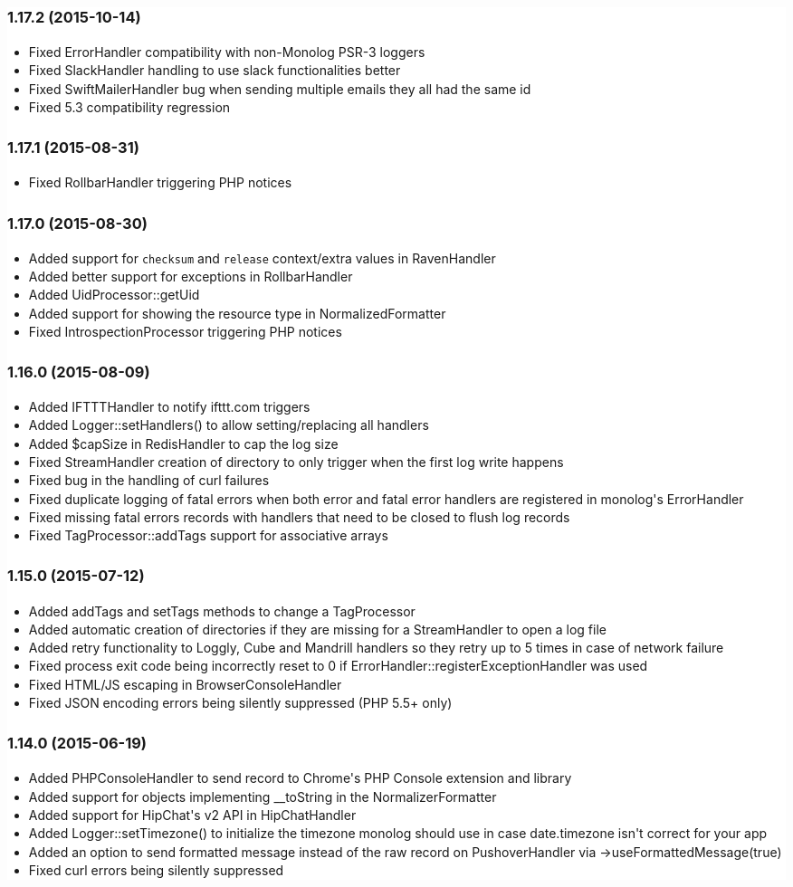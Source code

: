 ### 1.17.2 (2015-10-14)

- Fixed ErrorHandler compatibility with non-Monolog PSR-3 loggers
- Fixed SlackHandler handling to use slack functionalities better
- Fixed SwiftMailerHandler bug when sending multiple emails they all had the same id
- Fixed 5.3 compatibility regression

### 1.17.1 (2015-08-31)

- Fixed RollbarHandler triggering PHP notices

### 1.17.0 (2015-08-30)

- Added support for `checksum` and `release` context/extra values in RavenHandler
- Added better support for exceptions in RollbarHandler
- Added UidProcessor::getUid
- Added support for showing the resource type in NormalizedFormatter
- Fixed IntrospectionProcessor triggering PHP notices

### 1.16.0 (2015-08-09)

- Added IFTTTHandler to notify ifttt.com triggers
- Added Logger::setHandlers() to allow setting/replacing all handlers
- Added $capSize in RedisHandler to cap the log size
- Fixed StreamHandler creation of directory to only trigger when the first log write happens
- Fixed bug in the handling of curl failures
- Fixed duplicate logging of fatal errors when both error and fatal error handlers are registered in monolog's ErrorHandler
- Fixed missing fatal errors records with handlers that need to be closed to flush log records
- Fixed TagProcessor::addTags support for associative arrays

### 1.15.0 (2015-07-12)

- Added addTags and setTags methods to change a TagProcessor
- Added automatic creation of directories if they are missing for a StreamHandler to open a log file
- Added retry functionality to Loggly, Cube and Mandrill handlers so they retry up to 5 times in case of network failure
- Fixed process exit code being incorrectly reset to 0 if ErrorHandler::registerExceptionHandler was used
- Fixed HTML/JS escaping in BrowserConsoleHandler
- Fixed JSON encoding errors being silently suppressed (PHP 5.5+ only)

### 1.14.0 (2015-06-19)

- Added PHPConsoleHandler to send record to Chrome's PHP Console extension and library
- Added support for objects implementing \_\_toString in the NormalizerFormatter
- Added support for HipChat's v2 API in HipChatHandler
- Added Logger::setTimezone() to initialize the timezone monolog should use in case date.timezone isn't correct for your app
- Added an option to send formatted message instead of the raw record on PushoverHandler via ->useFormattedMessage(true)
- Fixed curl errors being silently suppressed
